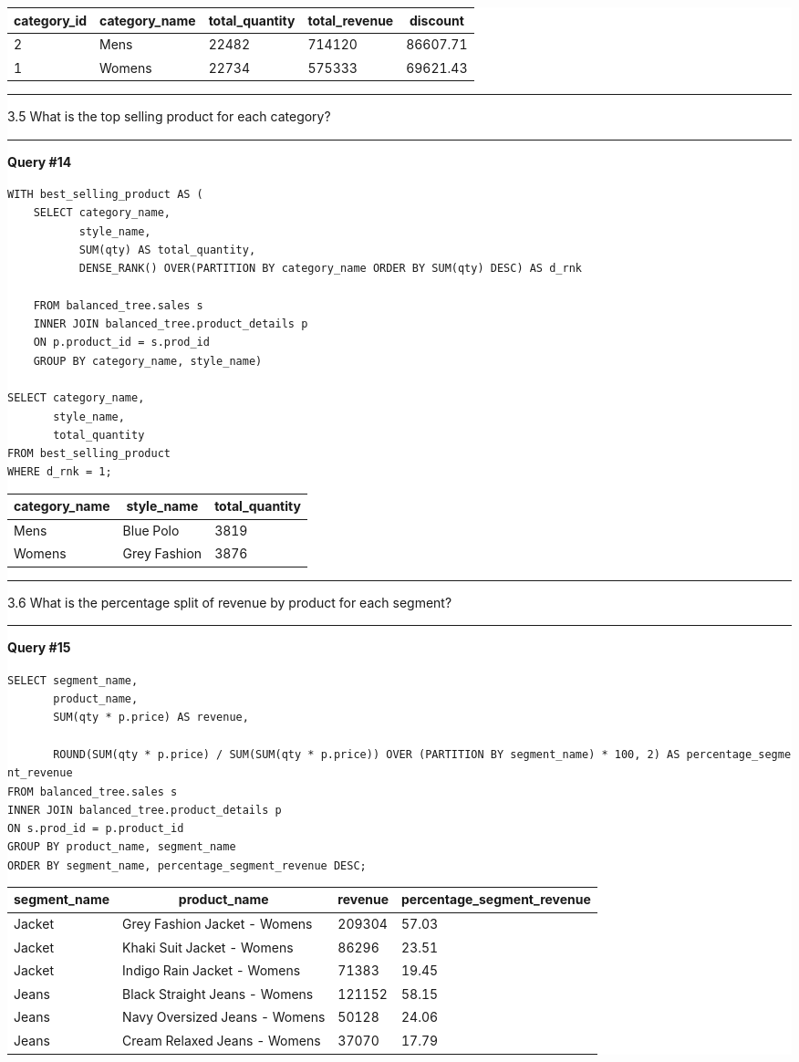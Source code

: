 | category_id | category_name | total_quantity | total_revenue | discount |
| ----------- | ------------- | -------------- | ------------- | -------- |
| 2           | Mens          | 22482          | 714120        | 86607.71 |
| 1           | Womens        | 22734          | 575333        | 69621.43 |

---

3.5 What is the top selling product for each category?

---
**Query #14**

    WITH best_selling_product AS (
    	SELECT category_name, 
    		   style_name,
    		   SUM(qty) AS total_quantity,
    	       DENSE_RANK() OVER(PARTITION BY category_name ORDER BY SUM(qty) DESC) AS d_rnk
    
    	FROM balanced_tree.sales s 
    	INNER JOIN balanced_tree.product_details p 
    	ON p.product_id = s.prod_id
    	GROUP BY category_name, style_name)
    	
    SELECT category_name, 
           style_name,
    	   total_quantity
    FROM best_selling_product
    WHERE d_rnk = 1;

| category_name | style_name   | total_quantity |
| ------------- | ------------ | -------------- |
| Mens          | Blue Polo    | 3819           |
| Womens        | Grey Fashion | 3876           |

---

3.6 What is the percentage split of revenue by product for each segment?

---
**Query #15**

    SELECT segment_name,
           product_name, 
           SUM(qty * p.price) AS revenue,
    
    	   ROUND(SUM(qty * p.price) / SUM(SUM(qty * p.price)) OVER (PARTITION BY segment_name) * 100, 2) AS percentage_segment_revenue
    FROM balanced_tree.sales s 
    INNER JOIN balanced_tree.product_details p 
    ON s.prod_id = p.product_id 
    GROUP BY product_name, segment_name
    ORDER BY segment_name, percentage_segment_revenue DESC;

| segment_name | product_name                     | revenue | percentage_segment_revenue |
| ------------ | -------------------------------- | ------- | -------------------------- |
| Jacket       | Grey Fashion Jacket - Womens     | 209304  | 57.03                      |
| Jacket       | Khaki Suit Jacket - Womens       | 86296   | 23.51                      |
| Jacket       | Indigo Rain Jacket - Womens      | 71383   | 19.45                      |
| Jeans        | Black Straight Jeans - Womens    | 121152  | 58.15                      |
| Jeans        | Navy Oversized Jeans - Womens    | 50128   | 24.06                      |
| Jeans        | Cream Relaxed Jeans - Womens     | 37070   | 17.79                      |